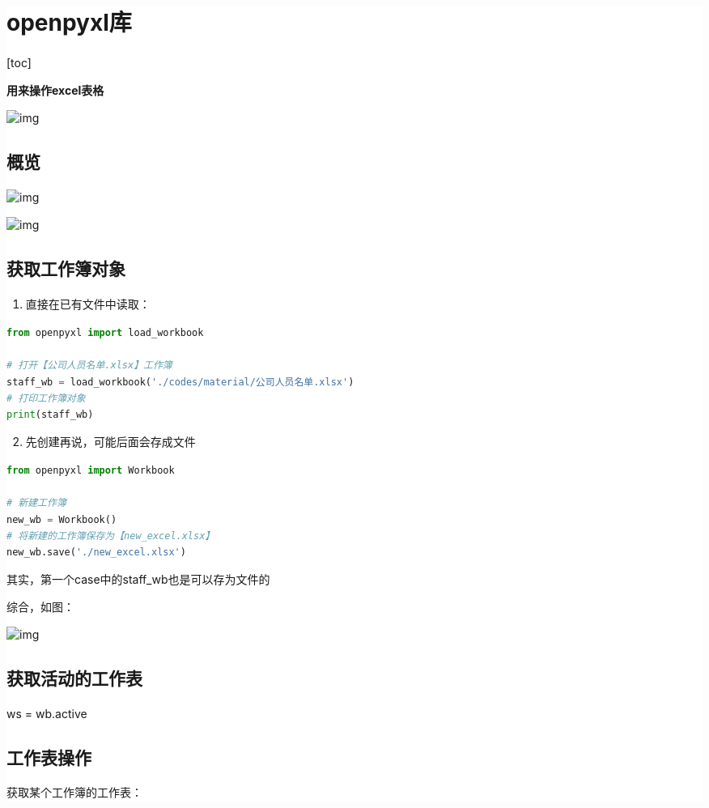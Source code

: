 # openpyxl库

[toc]

**用来操作excel表格**

![img](https://adamyide-1256435674.cos.ap-shanghai.myqcloud.com/2020-11-22-164703.jpg)

## 概览

![img](https://adamyide-1256435674.cos.ap-shanghai.myqcloud.com/2020-11-23-165741.png)

![img](https://adamyide-1256435674.cos.ap-shanghai.myqcloud.com/2020-11-23-165901.png)

## 获取工作簿对象

1. 直接在已有文件中读取：

```python
from openpyxl import load_workbook

# 打开【公司人员名单.xlsx】工作簿
staff_wb = load_workbook('./codes/material/公司人员名单.xlsx')
# 打印工作簿对象
print(staff_wb)
```

2. 先创建再说，可能后面会存成文件

```python
from openpyxl import Workbook

# 新建工作簿
new_wb = Workbook()
# 将新建的工作簿保存为【new_excel.xlsx】
new_wb.save('./new_excel.xlsx')
```

其实，第一个case中的staff_wb也是可以存为文件的

综合，如图：

![img](https://adamyide-1256435674.cos.ap-shanghai.myqcloud.com/2020-11-22-165740.jpg)

## 获取活动的工作表

ws = wb.active

## 工作表操作

获取某个工作簿的工作表：
